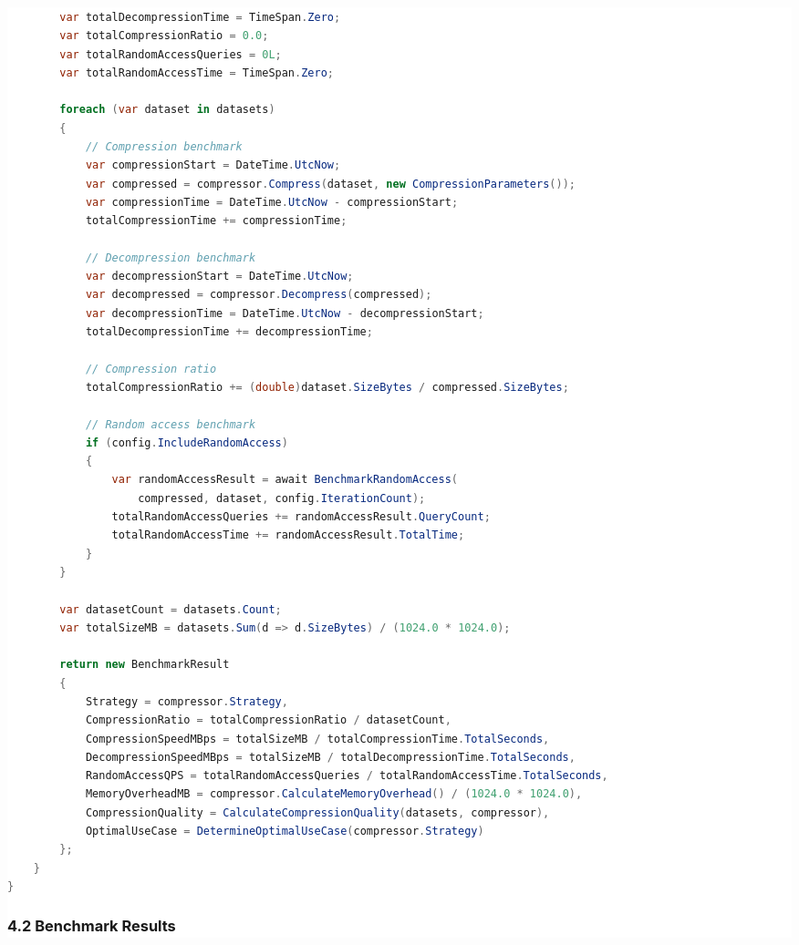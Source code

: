 ```csharp
        var totalDecompressionTime = TimeSpan.Zero;
        var totalCompressionRatio = 0.0;
        var totalRandomAccessQueries = 0L;
        var totalRandomAccessTime = TimeSpan.Zero;
        
        foreach (var dataset in datasets)
        {
            // Compression benchmark
            var compressionStart = DateTime.UtcNow;
            var compressed = compressor.Compress(dataset, new CompressionParameters());
            var compressionTime = DateTime.UtcNow - compressionStart;
            totalCompressionTime += compressionTime;
            
            // Decompression benchmark
            var decompressionStart = DateTime.UtcNow;
            var decompressed = compressor.Decompress(compressed);
            var decompressionTime = DateTime.UtcNow - decompressionStart;
            totalDecompressionTime += decompressionTime;
            
            // Compression ratio
            totalCompressionRatio += (double)dataset.SizeBytes / compressed.SizeBytes;
            
            // Random access benchmark
            if (config.IncludeRandomAccess)
            {
                var randomAccessResult = await BenchmarkRandomAccess(
                    compressed, dataset, config.IterationCount);
                totalRandomAccessQueries += randomAccessResult.QueryCount;
                totalRandomAccessTime += randomAccessResult.TotalTime;
            }
        }
        
        var datasetCount = datasets.Count;
        var totalSizeMB = datasets.Sum(d => d.SizeBytes) / (1024.0 * 1024.0);
        
        return new BenchmarkResult
        {
            Strategy = compressor.Strategy,
            CompressionRatio = totalCompressionRatio / datasetCount,
            CompressionSpeedMBps = totalSizeMB / totalCompressionTime.TotalSeconds,
            DecompressionSpeedMBps = totalSizeMB / totalDecompressionTime.TotalSeconds,
            RandomAccessQPS = totalRandomAccessQueries / totalRandomAccessTime.TotalSeconds,
            MemoryOverheadMB = compressor.CalculateMemoryOverhead() / (1024.0 * 1024.0),
            CompressionQuality = CalculateCompressionQuality(datasets, compressor),
            OptimalUseCase = DetermineOptimalUseCase(compressor.Strategy)
        };
    }
}
```

### 4.2 Benchmark Results
